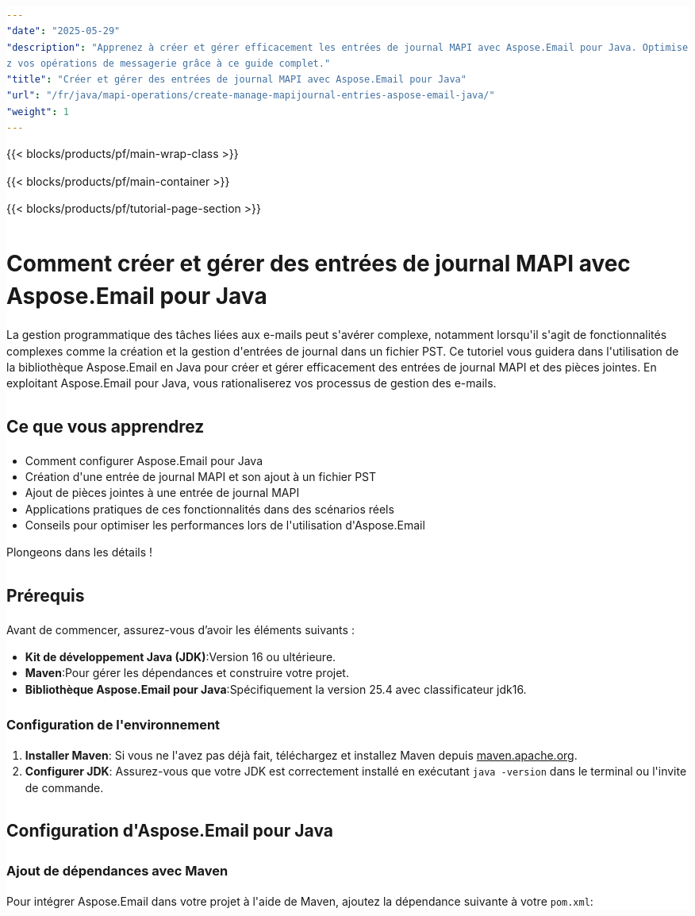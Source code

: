 ```yaml
---
"date": "2025-05-29"
"description": "Apprenez à créer et gérer efficacement les entrées de journal MAPI avec Aspose.Email pour Java. Optimisez vos opérations de messagerie grâce à ce guide complet."
"title": "Créer et gérer des entrées de journal MAPI avec Aspose.Email pour Java"
"url": "/fr/java/mapi-operations/create-manage-mapijournal-entries-aspose-email-java/"
"weight": 1
---
```


{{< blocks/products/pf/main-wrap-class >}}

{{< blocks/products/pf/main-container >}}

{{< blocks/products/pf/tutorial-page-section >}}
# Comment créer et gérer des entrées de journal MAPI avec Aspose.Email pour Java

La gestion programmatique des tâches liées aux e-mails peut s'avérer complexe, notamment lorsqu'il s'agit de fonctionnalités complexes comme la création et la gestion d'entrées de journal dans un fichier PST. Ce tutoriel vous guidera dans l'utilisation de la bibliothèque Aspose.Email en Java pour créer et gérer efficacement des entrées de journal MAPI et des pièces jointes. En exploitant Aspose.Email pour Java, vous rationaliserez vos processus de gestion des e-mails.

## Ce que vous apprendrez
- Comment configurer Aspose.Email pour Java
- Création d'une entrée de journal MAPI et son ajout à un fichier PST
- Ajout de pièces jointes à une entrée de journal MAPI
- Applications pratiques de ces fonctionnalités dans des scénarios réels
- Conseils pour optimiser les performances lors de l'utilisation d'Aspose.Email

Plongeons dans les détails !

## Prérequis
Avant de commencer, assurez-vous d’avoir les éléments suivants :
- **Kit de développement Java (JDK)**:Version 16 ou ultérieure.
- **Maven**:Pour gérer les dépendances et construire votre projet.
- **Bibliothèque Aspose.Email pour Java**:Spécifiquement la version 25.4 avec classificateur jdk16.

### Configuration de l'environnement
1. **Installer Maven**: Si vous ne l'avez pas déjà fait, téléchargez et installez Maven depuis [maven.apache.org](https://maven.apache.org/).
2. **Configurer JDK**: Assurez-vous que votre JDK est correctement installé en exécutant `java -version` dans le terminal ou l'invite de commande.

## Configuration d'Aspose.Email pour Java
### Ajout de dépendances avec Maven
Pour intégrer Aspose.Email dans votre projet à l'aide de Maven, ajoutez la dépendance suivante à votre `pom.xml`:
